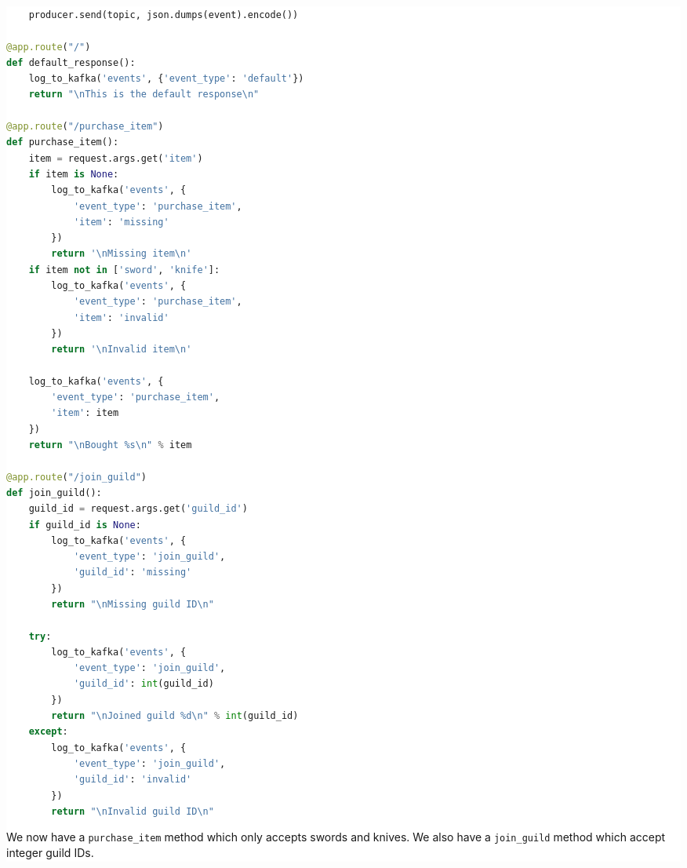 ```python
    producer.send(topic, json.dumps(event).encode())

@app.route("/")
def default_response():
    log_to_kafka('events', {'event_type': 'default'})
    return "\nThis is the default response\n"

@app.route("/purchase_item")
def purchase_item():
    item = request.args.get('item')
    if item is None:
        log_to_kafka('events', {
            'event_type': 'purchase_item',
            'item': 'missing'
        })
        return '\nMissing item\n'
    if item not in ['sword', 'knife']:
        log_to_kafka('events', {
            'event_type': 'purchase_item',
            'item': 'invalid'
        })
        return '\nInvalid item\n'
        
    log_to_kafka('events', {
        'event_type': 'purchase_item',
        'item': item
    })
    return "\nBought %s\n" % item
        
@app.route("/join_guild")
def join_guild():
    guild_id = request.args.get('guild_id')
    if guild_id is None:
        log_to_kafka('events', {
            'event_type': 'join_guild',
            'guild_id': 'missing'
        })
        return "\nMissing guild ID\n"
        
    try:
        log_to_kafka('events', {
            'event_type': 'join_guild',
            'guild_id': int(guild_id)
        })
        return "\nJoined guild %d\n" % int(guild_id)
    except:
        log_to_kafka('events', {
            'event_type': 'join_guild',
            'guild_id': 'invalid'
        })
        return "\nInvalid guild ID\n"
```
We now have a `purchase_item` method which only accepts swords and knives.  We also have a `join_guild` method which accept integer guild IDs.

